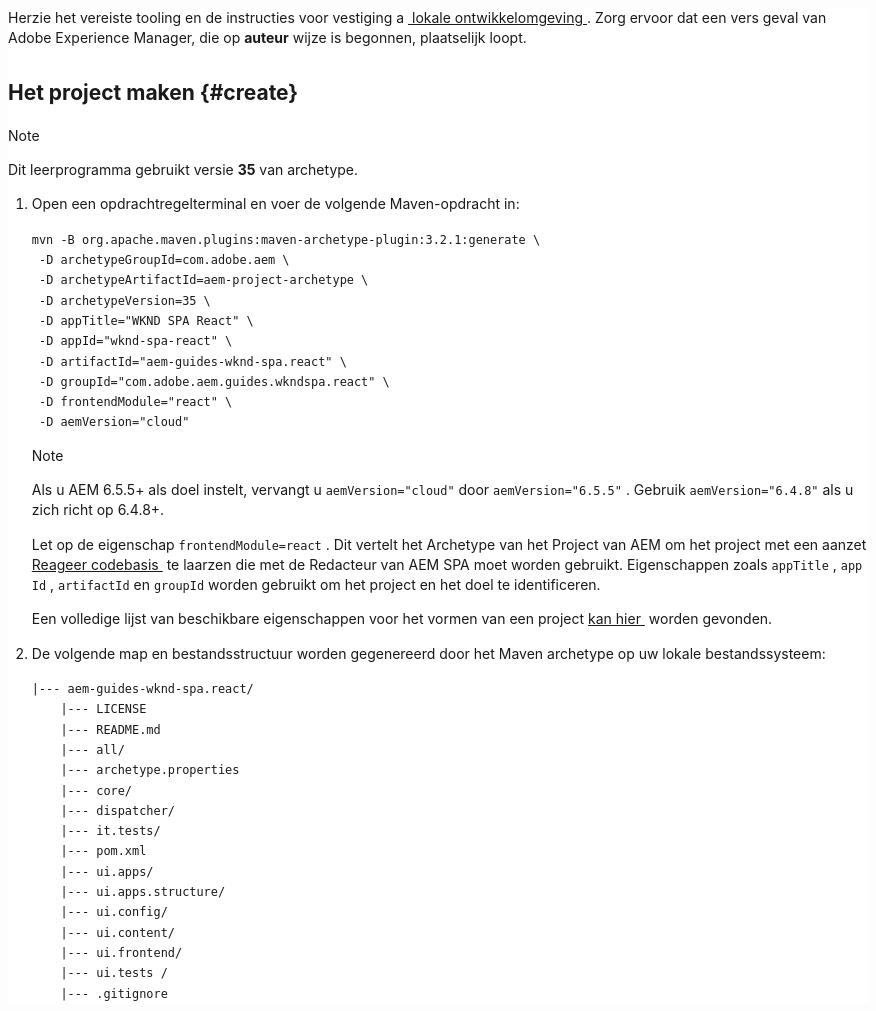 Herzie het vereiste tooling en de instructies voor vestiging a [&#x200B; lokale ontwikkelomgeving &#x200B;](overview.md#local-dev-environment). Zorg ervoor dat een vers geval van Adobe Experience Manager, die op **auteur** wijze is begonnen, plaatselijk loopt.

## Het project maken {#create}

>[!NOTE]
>
>Dit leerprogramma gebruikt versie **35** van archetype.

1. Open een opdrachtregelterminal en voer de volgende Maven-opdracht in:

   ```shell
   mvn -B org.apache.maven.plugins:maven-archetype-plugin:3.2.1:generate \
    -D archetypeGroupId=com.adobe.aem \
    -D archetypeArtifactId=aem-project-archetype \
    -D archetypeVersion=35 \
    -D appTitle="WKND SPA React" \
    -D appId="wknd-spa-react" \
    -D artifactId="aem-guides-wknd-spa.react" \
    -D groupId="com.adobe.aem.guides.wkndspa.react" \
    -D frontendModule="react" \
    -D aemVersion="cloud"
   ```

   >[!NOTE]
   >
   > Als u AEM 6.5.5+ als doel instelt, vervangt u `aemVersion="cloud"` door `aemVersion="6.5.5"` . Gebruik `aemVersion="6.4.8"` als u zich richt op 6.4.8+.

   Let op de eigenschap `frontendModule=react` . Dit vertelt het Archetype van het Project van AEM om het project met een aanzet [&#x200B; Reageer codebasis &#x200B;](https://experienceleague.adobe.com/docs/experience-manager-core-components/using/developing/archetype/uifrontend-react.html?lang=nl-NL) te laarzen die met de Redacteur van AEM SPA moet worden gebruikt. Eigenschappen zoals `appTitle` , `appId` , `artifactId` en `groupId` worden gebruikt om het project en het doel te identificeren.

   Een volledige lijst van beschikbare eigenschappen voor het vormen van een project [&#x200B; kan hier &#x200B;](https://github.com/adobe/aem-project-archetype#available-properties) worden gevonden.

1. De volgende map en bestandsstructuur worden gegenereerd door het Maven archetype op uw lokale bestandssysteem:

   ```plain
   |--- aem-guides-wknd-spa.react/
       |--- LICENSE
       |--- README.md
       |--- all/
       |--- archetype.properties
       |--- core/
       |--- dispatcher/
       |--- it.tests/
       |--- pom.xml
       |--- ui.apps/
       |--- ui.apps.structure/
       |--- ui.config/
       |--- ui.content/
       |--- ui.frontend/
       |--- ui.tests /
       |--- .gitignore
   ```
